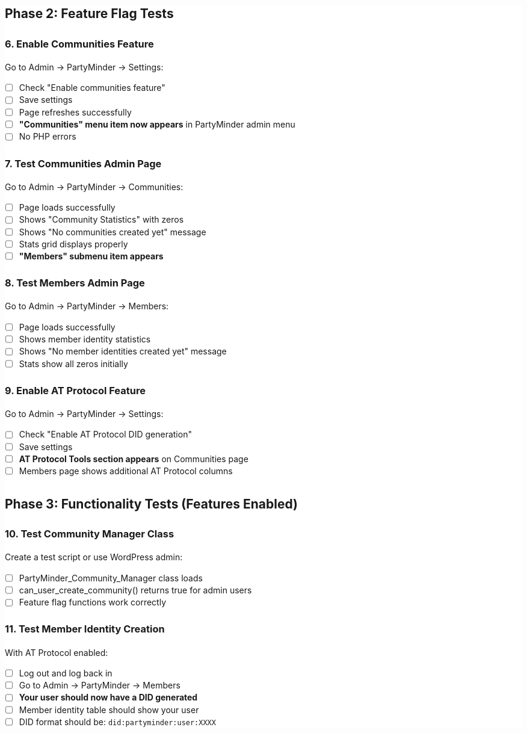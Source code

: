 ## Phase 2: Feature Flag Tests

### 6. Enable Communities Feature
Go to Admin → PartyMinder → Settings:
- [ ] Check "Enable communities feature" 
- [ ] Save settings
- [ ] Page refreshes successfully
- [ ] **"Communities" menu item now appears** in PartyMinder admin menu
- [ ] No PHP errors

### 7. Test Communities Admin Page
Go to Admin → PartyMinder → Communities:
- [ ] Page loads successfully
- [ ] Shows "Community Statistics" with zeros
- [ ] Shows "No communities created yet" message
- [ ] Stats grid displays properly
- [ ] **"Members" submenu item appears**

### 8. Test Members Admin Page  
Go to Admin → PartyMinder → Members:
- [ ] Page loads successfully
- [ ] Shows member identity statistics
- [ ] Shows "No member identities created yet" message
- [ ] Stats show all zeros initially

### 9. Enable AT Protocol Feature
Go to Admin → PartyMinder → Settings:
- [ ] Check "Enable AT Protocol DID generation"
- [ ] Save settings
- [ ] **AT Protocol Tools section appears** on Communities page
- [ ] Members page shows additional AT Protocol columns

## Phase 3: Functionality Tests (Features Enabled)

### 10. Test Community Manager Class
Create a test script or use WordPress admin:
- [ ] PartyMinder_Community_Manager class loads
- [ ] can_user_create_community() returns true for admin users
- [ ] Feature flag functions work correctly

### 11. Test Member Identity Creation
With AT Protocol enabled:
- [ ] Log out and log back in 
- [ ] Go to Admin → PartyMinder → Members
- [ ] **Your user should now have a DID generated**
- [ ] Member identity table should show your user
- [ ] DID format should be: `did:partyminder:user:XXXX`
